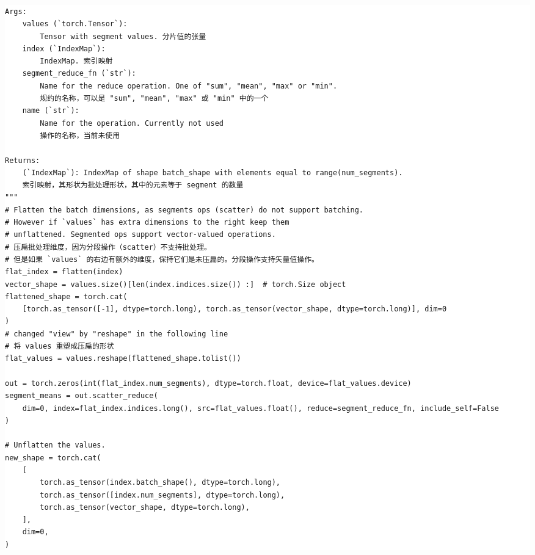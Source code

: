     Args:
        values (`torch.Tensor`):
            Tensor with segment values. 分片值的张量
        index (`IndexMap`):
            IndexMap. 索引映射
        segment_reduce_fn (`str`):
            Name for the reduce operation. One of "sum", "mean", "max" or "min".
            规约的名称，可以是 "sum", "mean", "max" 或 "min" 中的一个
        name (`str`):
            Name for the operation. Currently not used
            操作的名称，当前未使用

    Returns:
        (`IndexMap`): IndexMap of shape batch_shape with elements equal to range(num_segments).
        索引映射，其形状为批处理形状，其中的元素等于 segment 的数量
    """
    # Flatten the batch dimensions, as segments ops (scatter) do not support batching.
    # However if `values` has extra dimensions to the right keep them
    # unflattened. Segmented ops support vector-valued operations.
    # 压扁批处理维度，因为分段操作（scatter）不支持批处理。
    # 但是如果 `values` 的右边有额外的维度，保持它们是未压扁的。分段操作支持矢量值操作。
    flat_index = flatten(index)
    vector_shape = values.size()[len(index.indices.size()) :]  # torch.Size object
    flattened_shape = torch.cat(
        [torch.as_tensor([-1], dtype=torch.long), torch.as_tensor(vector_shape, dtype=torch.long)], dim=0
    )
    # changed "view" by "reshape" in the following line
    # 将 values 重塑成压扁的形状
    flat_values = values.reshape(flattened_shape.tolist())

    out = torch.zeros(int(flat_index.num_segments), dtype=torch.float, device=flat_values.device)
    segment_means = out.scatter_reduce(
        dim=0, index=flat_index.indices.long(), src=flat_values.float(), reduce=segment_reduce_fn, include_self=False
    )

    # Unflatten the values.
    new_shape = torch.cat(
        [
            torch.as_tensor(index.batch_shape(), dtype=torch.long),
            torch.as_tensor([index.num_segments], dtype=torch.long),
            torch.as_tensor(vector_shape, dtype=torch.long),
        ],
        dim=0,
    )

